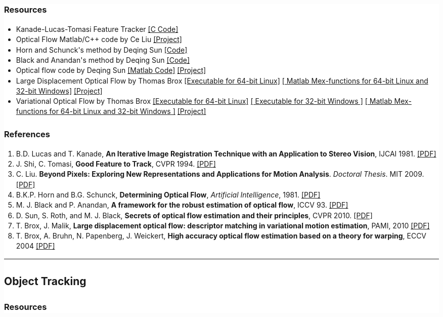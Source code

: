 ### Resources

- Kanade-Lucas-Tomasi Feature Tracker [[C Code]](http://www.ces.clemson.edu/~stb/klt/)
- Optical Flow Matlab/C++ code by Ce Liu [[Project]](http://people.csail.mit.edu/celiu/OpticalFlow/)
- Horn and Schunck's method by Deqing Sun [[Code]](http://www.cs.brown.edu/~dqsun/code/hs.zip)
- Black and Anandan's method by Deqing Sun [[Code]](http://www.cs.brown.edu/~dqsun/code/ba.zip)
- Optical flow code by Deqing Sun [[Matlab Code]](http://www.cs.brown.edu/~dqsun/code/flow_code.zip) [[Project]](http://www.cs.brown.edu/~dqsun/research/software.html)
- Large Displacement Optical Flow by Thomas Brox [[Executable for 64-bit Linux]](http://www.cs.berkeley.edu/~brox/resources/pami2010Linux64.zip) [[ Matlab Mex-functions for 64-bit Linux and 32-bit Windows]](http://www.cs.berkeley.edu/~brox/resources/pami2010Matlab.zip) [[Project]](http://www.cs.berkeley.edu/~brox/code.html)
- Variational Optical Flow by Thomas Brox [[Executable for 64-bit Linux]](http://www.cs.berkeley.edu/~brox/resources/eccv2004Linux64.zip) [[ Executable for 32-bit Windows ]](http://www.cs.berkeley.edu/~brox/resources/eccv2004Windows.zip) [[ Matlab Mex-functions for 64-bit Linux and 32-bit Windows ]](http://www.cs.berkeley.edu/~brox/resources/eccv2004Matlab.zip) [[Project]](http://www.cs.berkeley.edu/~brox/code.html)

### References

1. B.D. Lucas and T. Kanade, **An Iterative Image Registration Technique with an Application to Stereo Vision**, IJCAI 1981. [[PDF]](http://www.google.com/url?sa=t&source=web&cd=3&ved=0CC8QFjAC&url=http://ijcai.org/Past%20Proceedings/IJCAI-81-VOL-2/PDF/017.pdf&ei=2C0OTryPILLDsQL1oNyYCg&usg=AFQjCNEXx-32X0w4rJ6d1I2IVfJQtXfTWw&sig2=rN8inAm7Yui5UgU5Ud7ZLw)
2. J. Shi, C. Tomasi, **Good Feature to Track**, CVPR 1994. [[PDF]](http://faculty.cs.tamu.edu/jchai/CPSC641/shi_tomasi_94.pdf)
3. C. Liu. **Beyond Pixels: Exploring New Representations and Applications for Motion Analysis**. *Doctoral Thesis*. MIT 2009. [[PDF]](http://www.google.com/url?sa=t&source=web&cd=4&ved=0CDMQFjAD&url=http://dspace.mit.edu/bitstream/handle/1721.1/53293/549097790.pdf?sequence=1&ei=rS0OTp_gF-bksQLmgNmSCg&usg=AFQjCNG48X7YFWRjyTTs_x8qztE_smejHw&sig2=gFRKnqTVFCLXKamySkE9YQ)
4. B.K.P. Horn and B.G. Schunck, **Determining Optical Flow**, *Artificial Intelligence*, 1981. [[PDF]](http://citeseer.ist.psu.edu/viewdoc/download;jsessionid=25F0703789BF4763DEA189E2FB981292?doi=10.1.1.66.562&rep=rep1&type=pdf)
5. M. J. Black and P. Anandan, **A framework for the robust estimation of optical flow**, ICCV 93. [[PDF]](http://www.cs.brown.edu/research/pubs/pdfs/1993/Black-1993-FRE.pdf)
6. D. Sun, S. Roth, and M. J. Black, **Secrets of optical flow estimation and their principles**, CVPR 2010. [[PDF]](http://www.cs.brown.edu/~dqsun/pubs/cvpr_2010_flow.pdf)
7. T. Brox, J. Malik, **Large displacement optical flow: descriptor matching in variational motion estimation**, PAMI, 2010 [[PDF]](http://lmb.informatik.uni-freiburg.de/people/brox/pub/brox_tpami10_ldof.pdf)
8. T. Brox, A. Bruhn, N. Papenberg, J. Weickert, **High accuracy optical flow estimation based on a theory for warping**, ECCV 2004 [[PDF]](http://lmb.informatik.uni-freiburg.de/people/brox/pub/brox_eccv04_of.pdf)

---
## Object Tracking

### Resources
